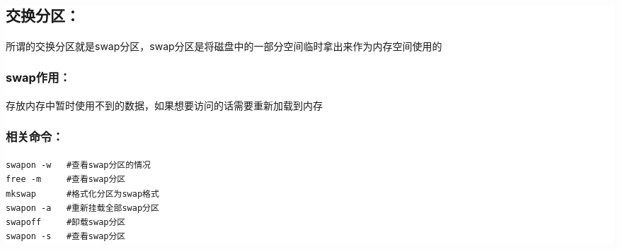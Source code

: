 



## 交换分区：

所谓的交换分区就是swap分区，swap分区是将磁盘中的一部分空间临时拿出来作为内存空间使用的



### swap作用：

存放内存中暂时使用不到的数据，如果想要访问的话需要重新加载到内存



### 相关命令： 

```shell
swapon -w 	#查看swap分区的情况
free -m 	#查看swap分区 
mkswap 		#格式化分区为swap格式 
swapon -a 	#重新挂载全部swap分区
swapoff 	#卸载swap分区 
swapon -s 	#查看swap分区
```







